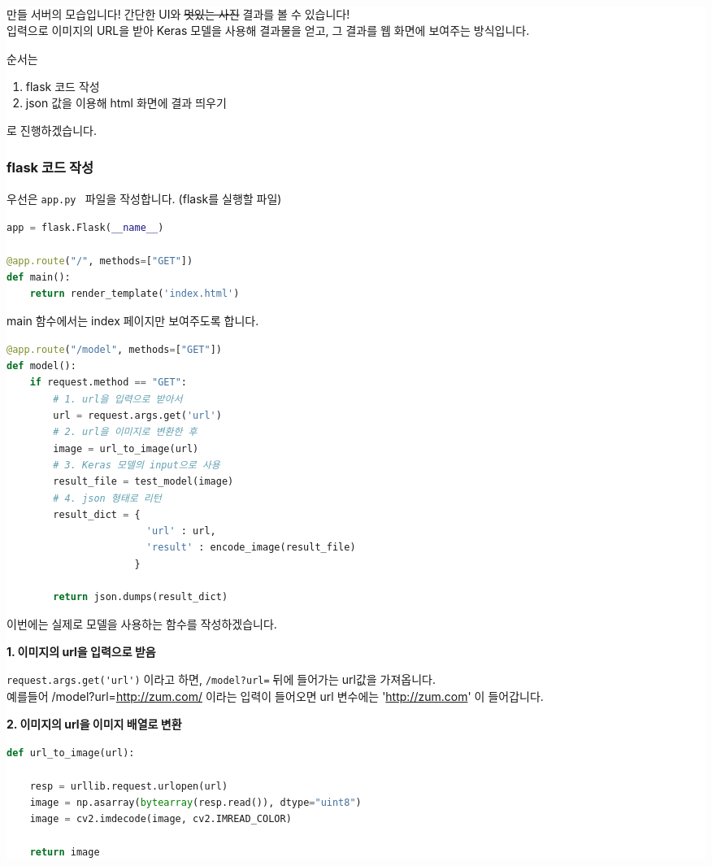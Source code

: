 만들 서버의 모습입니다! 간단한 UI와 ~~멋있는 사진~~ 결과를 볼 수 있습니다! <br>입력으로 이미지의 URL을 받아 Keras 모델을 사용해 결과물을 얻고, 그 결과를 웹 화면에 보여주는 방식입니다.

순서는 

1. flask 코드 작성
2. json 값을 이용해 html 화면에 결과 띄우기

로 진행하겠습니다.



### flask 코드 작성

우선은 `app.py ` 파일을 작성합니다. (flask를 실행할 파일)

```python
app = flask.Flask(__name__)

@app.route("/", methods=["GET"])
def main():
    return render_template('index.html')
```

main 함수에서는 index 페이지만 보여주도록 합니다.



```python
@app.route("/model", methods=["GET"])
def model():
	if request.method == "GET":
        # 1. url을 입력으로 받아서
		url = request.args.get('url')
		# 2. url을 이미지로 변환한 후
        image = url_to_image(url)
        # 3. Keras 모델의 input으로 사용
		result_file = test_model(image)
        # 4. json 형태로 리턴
		result_dict = {
						'url' : url,
						'result' : encode_image(result_file)
					  }

		return json.dumps(result_dict)
```

이번에는 실제로 모델을 사용하는 함수를 작성하겠습니다.



**1. 이미지의 url을 입력으로 받음**

`request.args.get('url')` 이라고 하면, `/model?url=` 뒤에 들어가는 url값을 가져옵니다.<br>예를들어 /model?url=http://zum.com/ 이라는 입력이 들어오면 url 변수에는 'http://zum.com' 이 들어갑니다.



**2. 이미지의 url을 이미지 배열로 변환**

```python
def url_to_image(url):

	resp = urllib.request.urlopen(url)
	image = np.asarray(bytearray(resp.read()), dtype="uint8")
	image = cv2.imdecode(image, cv2.IMREAD_COLOR)
	
	return image
```
